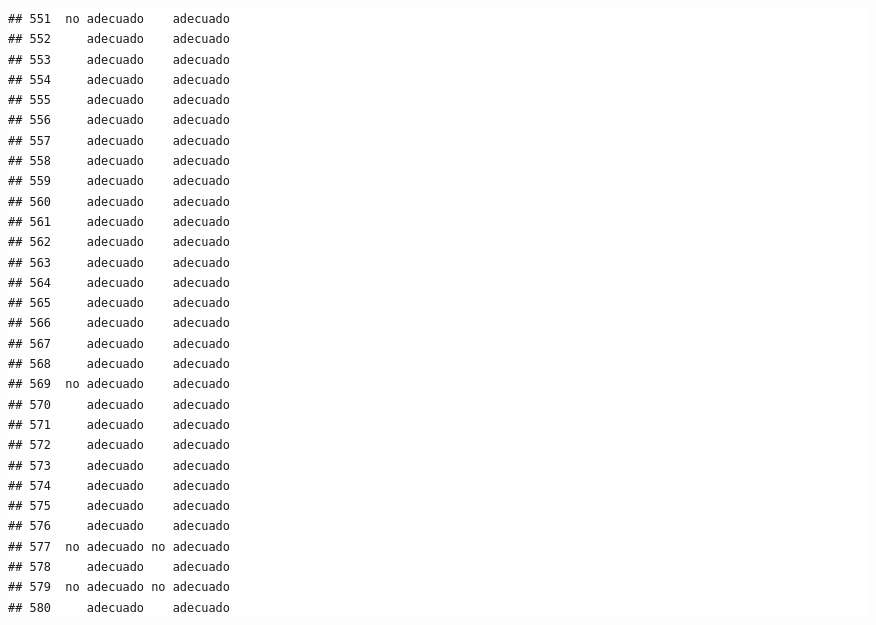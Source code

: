     ## 551  no adecuado    adecuado
    ## 552     adecuado    adecuado
    ## 553     adecuado    adecuado
    ## 554     adecuado    adecuado
    ## 555     adecuado    adecuado
    ## 556     adecuado    adecuado
    ## 557     adecuado    adecuado
    ## 558     adecuado    adecuado
    ## 559     adecuado    adecuado
    ## 560     adecuado    adecuado
    ## 561     adecuado    adecuado
    ## 562     adecuado    adecuado
    ## 563     adecuado    adecuado
    ## 564     adecuado    adecuado
    ## 565     adecuado    adecuado
    ## 566     adecuado    adecuado
    ## 567     adecuado    adecuado
    ## 568     adecuado    adecuado
    ## 569  no adecuado    adecuado
    ## 570     adecuado    adecuado
    ## 571     adecuado    adecuado
    ## 572     adecuado    adecuado
    ## 573     adecuado    adecuado
    ## 574     adecuado    adecuado
    ## 575     adecuado    adecuado
    ## 576     adecuado    adecuado
    ## 577  no adecuado no adecuado
    ## 578     adecuado    adecuado
    ## 579  no adecuado no adecuado
    ## 580     adecuado    adecuado